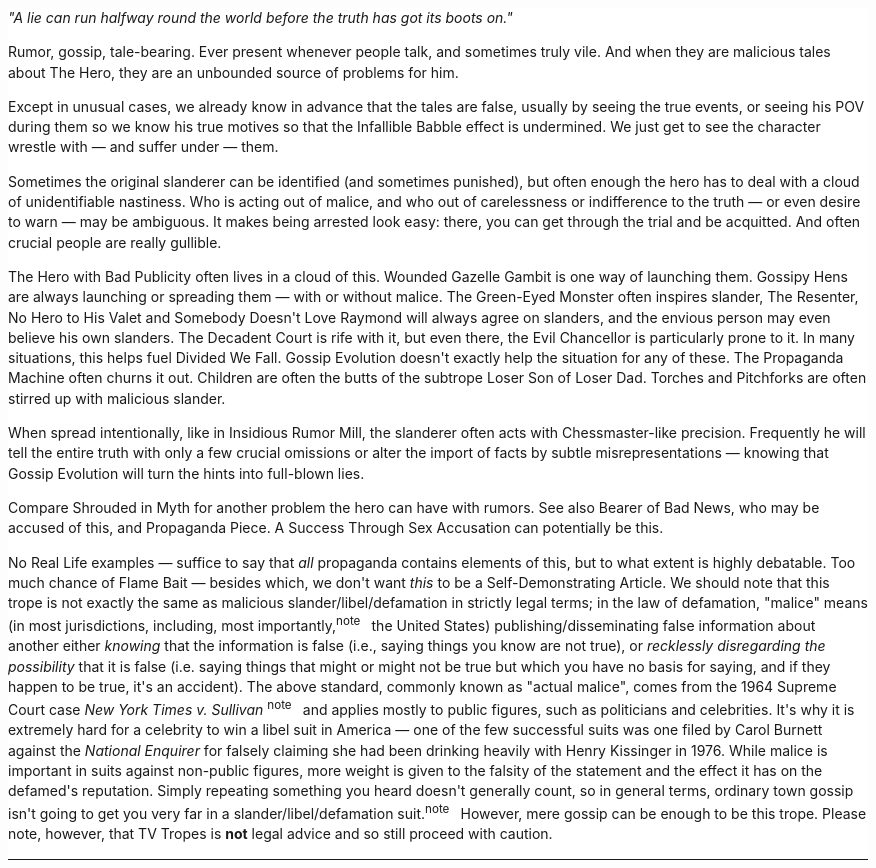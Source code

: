 _"A lie can run halfway round the world before the truth has got its boots on."_

Rumor, gossip, tale-bearing. Ever present whenever people talk, and sometimes truly vile. And when they are malicious tales about The Hero, they are an unbounded source of problems for him.

Except in unusual cases, we already know in advance that the tales are false, usually by seeing the true events, or seeing his POV during them so we know his true motives so that the Infallible Babble effect is undermined. We just get to see the character wrestle with — and suffer under — them.

Sometimes the original slanderer can be identified (and sometimes punished), but often enough the hero has to deal with a cloud of unidentifiable nastiness. Who is acting out of malice, and who out of carelessness or indifference to the truth — or even desire to warn — may be ambiguous. It makes being arrested look easy: there, you can get through the trial and be acquitted. And often crucial people are really gullible.

The Hero with Bad Publicity often lives in a cloud of this. Wounded Gazelle Gambit is one way of launching them. Gossipy Hens are always launching or spreading them — with or without malice. The Green-Eyed Monster often inspires slander, The Resenter, No Hero to His Valet and Somebody Doesn't Love Raymond will always agree on slanders, and the envious person may even believe his own slanders. The Decadent Court is rife with it, but even there, the Evil Chancellor is particularly prone to it. In many situations, this helps fuel Divided We Fall. Gossip Evolution doesn't exactly help the situation for any of these. The Propaganda Machine often churns it out. Children are often the butts of the subtrope Loser Son of Loser Dad. Torches and Pitchforks are often stirred up with malicious slander.

When spread intentionally, like in Insidious Rumor Mill, the slanderer often acts with Chessmaster-like precision. Frequently he will tell the entire truth with only a few crucial omissions or alter the import of facts by subtle misrepresentations — knowing that Gossip Evolution will turn the hints into full-blown lies.

Compare Shrouded in Myth for another problem the hero can have with rumors. See also Bearer of Bad News, who may be accused of this, and Propaganda Piece. A Success Through Sex Accusation can potentially be this.

No Real Life examples — suffice to say that _all_ propaganda contains elements of this, but to what extent is highly debatable. Too much chance of Flame Bait — besides which, we don't want _this_ to be a Self-Demonstrating Article. We should note that this trope is not exactly the same as malicious slander/libel/defamation in strictly legal terms; in the law of defamation, "malice" means (in most jurisdictions, including, most importantly,<sup>note&nbsp;</sup>  the United States) publishing/disseminating false information about another either _knowing_ that the information is false (i.e., saying things you know are not true), or _recklessly disregarding the possibility_ that it is false (i.e. saying things that might or might not be true but which you have no basis for saying, and if they happen to be true, it's an accident). The above standard, commonly known as "actual malice", comes from the 1964 Supreme Court case _New York Times v. Sullivan_ <sup>note&nbsp;</sup>  and applies mostly to public figures, such as politicians and celebrities. It's why it is extremely hard for a celebrity to win a libel suit in America — one of the few successful suits was one filed by Carol Burnett against the _National Enquirer_ for falsely claiming she had been drinking heavily with Henry Kissinger in 1976. While malice is important in suits against non-public figures, more weight is given to the falsity of the statement and the effect it has on the defamed's reputation. Simply repeating something you heard doesn't generally count, so in general terms, ordinary town gossip isn't going to get you very far in a slander/libel/defamation suit.<sup>note&nbsp;</sup>  However, mere gossip can be enough to be this trope. Please note, however, that TV Tropes is **not** legal advice and so still proceed with caution.

___
